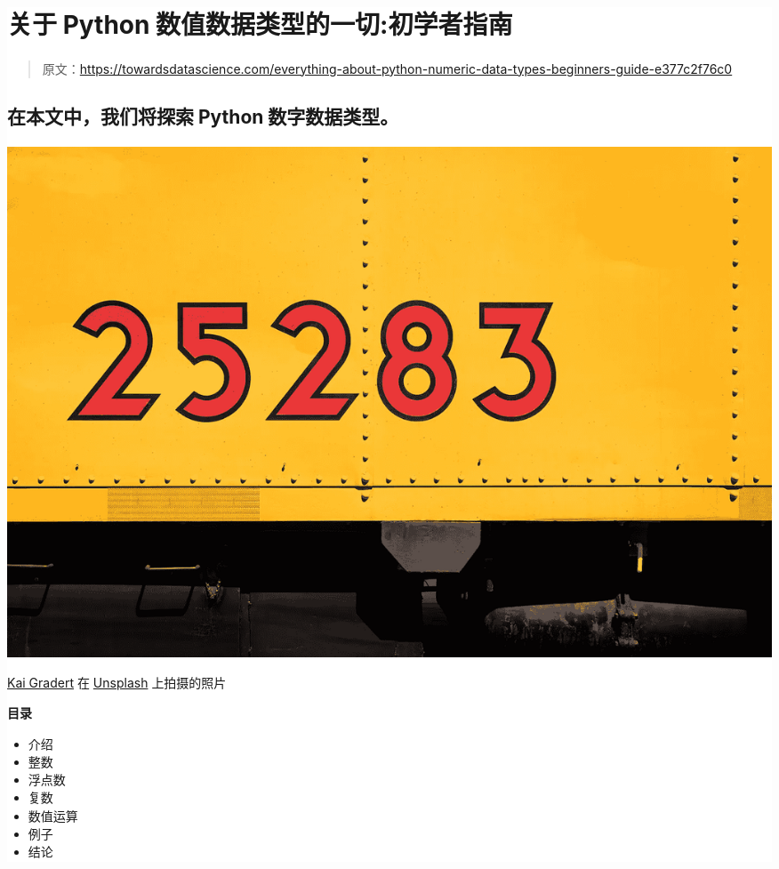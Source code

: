 # 关于 Python 数值数据类型的一切:初学者指南

> 原文：<https://towardsdatascience.com/everything-about-python-numeric-data-types-beginners-guide-e377c2f76c0>

## 在本文中，我们将探索 Python 数字数据类型。

![](img/f748bbd1ab65b8cdcebef6dd69d4328b.png)

[Kai Gradert](https://unsplash.com/es/@kai?utm_source=unsplash&utm_medium=referral&utm_content=creditCopyText) 在 [Unsplash](https://unsplash.com/s/photos/numbers?utm_source=unsplash&utm_medium=referral&utm_content=creditCopyText) 上拍摄的照片

**目录**

*   介绍
*   整数
*   浮点数
*   复数
*   数值运算
*   例子
*   结论
